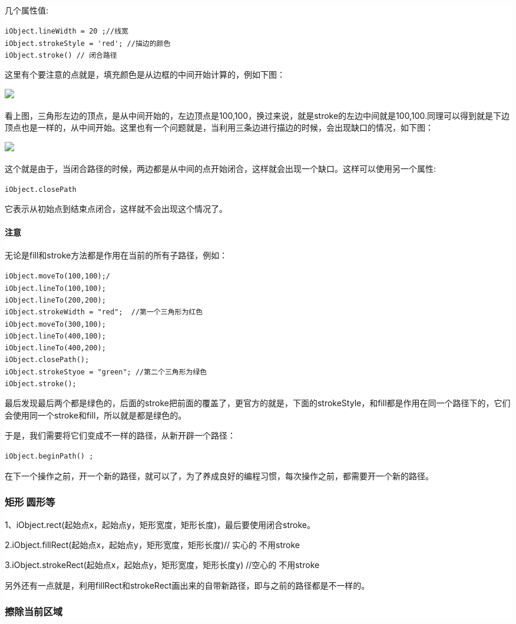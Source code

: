 
几个属性值:
	
	iObject.lineWidth = 20 ;//线宽
	iObject.strokeStyle = 'red'; //描边的颜色
	iObject.stroke() // 闭合路径

这里有个要注意的点就是，填充颜色是从边框的中间开始计算的，例如下图：

<img src="http://outu8mec9.bkt.clouddn.com/png.png">

看上图，三角形左边的顶点，是从中间开始的，左边顶点是100,100，换过来说，就是stroke的左边中间就是100,100.同理可以得到就是下边顶点也是一样的，从中间开始。这里也有一个问题就是，当利用三条边进行描边的时候，会出现缺口的情况，如下图：

<img src="http://outu8mec9.bkt.clouddn.com/%E6%8D%95%E8%8E%B7.PNG">

这个就是由于，当闭合路径的时候，两边都是从中间的点开始闭合，这样就会出现一个缺口。这样可以使用另一个属性:
	
	iObject.closePath

它表示从初始点到结束点闭合，这样就不会出现这个情况了。


#### 注意

无论是fill和stroke方法都是作用在当前的所有子路径，例如：
	
	iObject.moveTo(100,100);/
	iObject.lineTo(100,100);
	iObject.lineTo(200,200);
	iObject.strokeWidth = "red";  //第一个三角形为红色
	iObject.moveTo(300,100);
	iObject.lineTo(400,100);
	iObject.lineTo(400,200);
	iObject.closePath();
	iObject.strokeStyoe = "green"; //第二个三角形为绿色
	iObject.stroke();
	
最后发现最后两个都是绿色的，后面的stroke把前面的覆盖了，更官方的就是，下面的strokeStyle，和fill都是作用在同一个路径下的，它们会使用同一个stroke和fill，所以就是都是绿色的。

于是，我们需要将它们变成不一样的路径，从新开辟一个路径：

	iObject.beginPath() ;

在下一个操作之前，开一个新的路径，就可以了，为了养成良好的编程习惯，每次操作之前，都需要开一个新的路径。
	
### 矩形 圆形等

1、iObject.rect(起始点x，起始点y，矩形宽度，矩形长度)，最后要使用闭合stroke。

2.iObject.fillRect(起始点x，起始点y，矩形宽度，矩形长度)// 实心的 不用stroke

3.iObject.strokeRect(起始点x，起始点y，矩形宽度，矩形长度y) //空心的 不用stroke

另外还有一点就是，利用fillRect和strokeRect画出来的自带新路径，即与之前的路径都是不一样的。

### 擦除当前区域
